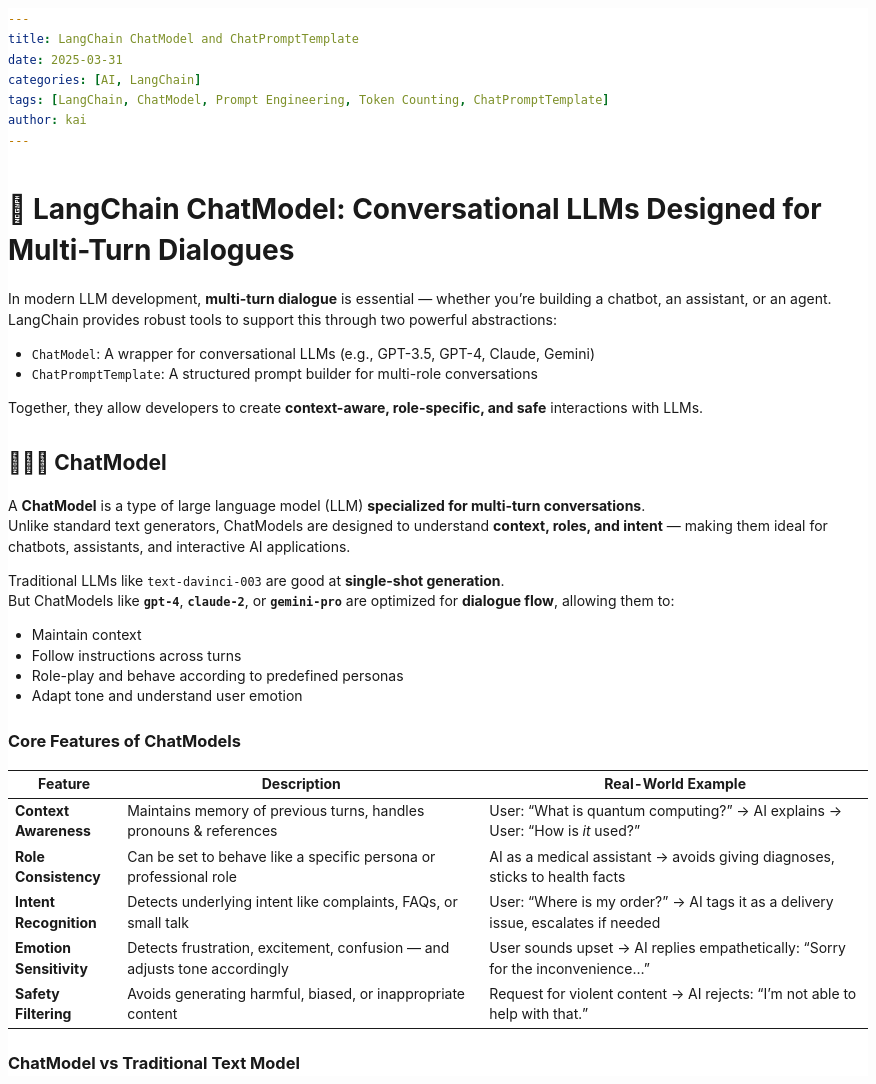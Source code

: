 ```yaml
---
title: LangChain ChatModel and ChatPromptTemplate
date: 2025-03-31
categories: [AI, LangChain]
tags: [LangChain, ChatModel, Prompt Engineering, Token Counting, ChatPromptTemplate]
author: kai
---
```


# 🚀 LangChain ChatModel: Conversational LLMs Designed for Multi-Turn Dialogues
In modern LLM development, **multi-turn dialogue** is essential — whether you’re building a chatbot, an assistant, or an agent. LangChain provides robust tools to support this through two powerful abstractions:

- `ChatModel`: A wrapper for conversational LLMs (e.g., GPT-3.5, GPT-4, Claude, Gemini)
- `ChatPromptTemplate`: A structured prompt builder for multi-role conversations

Together, they allow developers to create **context-aware, role-specific, and safe** interactions with LLMs.

## 🧑🏻‍💻 ChatModel 
A **ChatModel** is a type of large language model (LLM) **specialized for multi-turn conversations**.  
Unlike standard text generators, ChatModels are designed to understand **context, roles, and intent** — making them ideal for chatbots, assistants, and interactive AI applications.

Traditional LLMs like `text-davinci-003` are good at **single-shot generation**.  
But ChatModels like **`gpt-4`**, **`claude-2`**, or **`gemini-pro`** are optimized for **dialogue flow**, allowing them to:

- Maintain context  
- Follow instructions across turns  
- Role-play and behave according to predefined personas  
- Adapt tone and understand user emotion

### Core Features of ChatModels

| Feature             | Description                                                                 | Real-World Example                                                  |
|---------------------|-----------------------------------------------------------------------------|----------------------------------------------------------------------|
| **Context Awareness** | Maintains memory of previous turns, handles pronouns & references           | User: “What is quantum computing?” → AI explains → User: “How is *it* used?” |
| **Role Consistency** | Can be set to behave like a specific persona or professional role            | AI as a medical assistant → avoids giving diagnoses, sticks to health facts |
| **Intent Recognition** | Detects underlying intent like complaints, FAQs, or small talk               | User: “Where is my order?” → AI tags it as a delivery issue, escalates if needed |
| **Emotion Sensitivity** | Detects frustration, excitement, confusion — and adjusts tone accordingly   | User sounds upset → AI replies empathetically: “Sorry for the inconvenience…” |
| **Safety Filtering** | Avoids generating harmful, biased, or inappropriate content                  | Request for violent content → AI rejects: “I’m not able to help with that.” |


### ChatModel vs Traditional Text Model  
